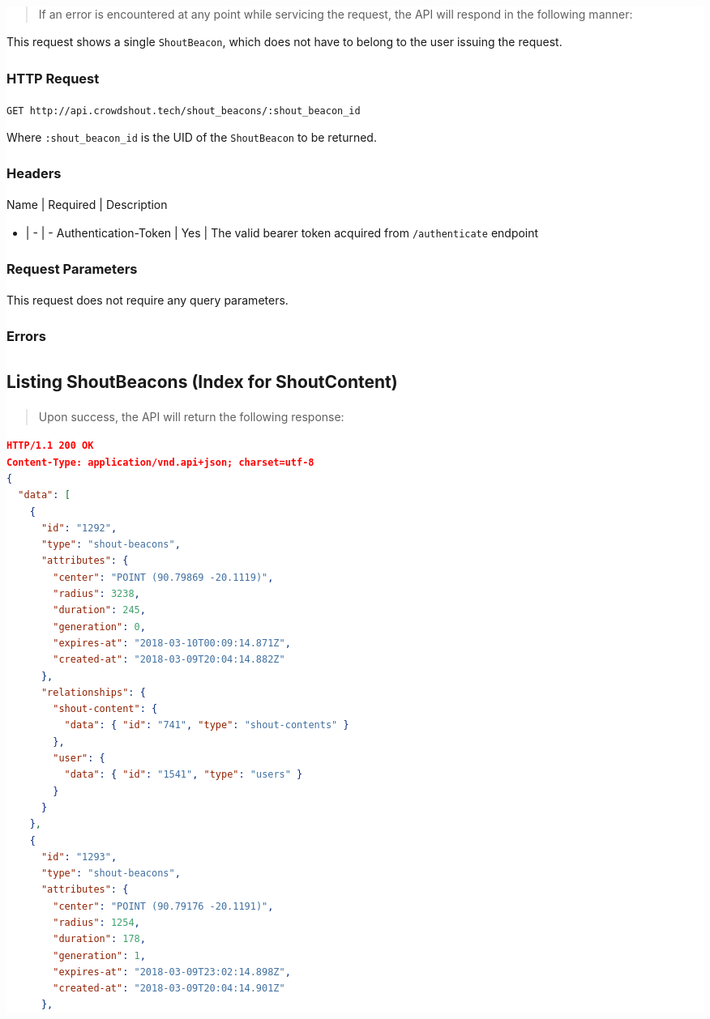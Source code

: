 > If an error is encountered at any point while servicing the request, the API will respond in the following manner:

```json

```

This request shows a single `ShoutBeacon`, which does not have to belong to the user issuing the request.

### HTTP Request
`GET http://api.crowdshout.tech/shout_beacons/:shout_beacon_id`

Where `:shout_beacon_id` is the UID of the `ShoutBeacon` to be returned.

### Headers
Name | Required | Description
 - | - | -
 Authentication-Token | Yes | The valid bearer token acquired from `/authenticate` endpoint

### Request Parameters
This request does not require any query parameters.

### Errors

## Listing ShoutBeacons (Index for ShoutContent)
>Upon success, the API will return the following response:

```json
HTTP/1.1 200 OK
Content-Type: application/vnd.api+json; charset=utf-8
{
  "data": [
    {
      "id": "1292",
      "type": "shout-beacons",
      "attributes": {
        "center": "POINT (90.79869 -20.1119)",
        "radius": 3238,
        "duration": 245,
        "generation": 0,
        "expires-at": "2018-03-10T00:09:14.871Z",
        "created-at": "2018-03-09T20:04:14.882Z"
      },
      "relationships": {
        "shout-content": {
          "data": { "id": "741", "type": "shout-contents" }
        },
        "user": {
          "data": { "id": "1541", "type": "users" }
        }
      }
    },
    {
      "id": "1293",
      "type": "shout-beacons",
      "attributes": {
        "center": "POINT (90.79176 -20.1191)",
        "radius": 1254,
        "duration": 178,
        "generation": 1,
        "expires-at": "2018-03-09T23:02:14.898Z",
        "created-at": "2018-03-09T20:04:14.901Z"
      },
```